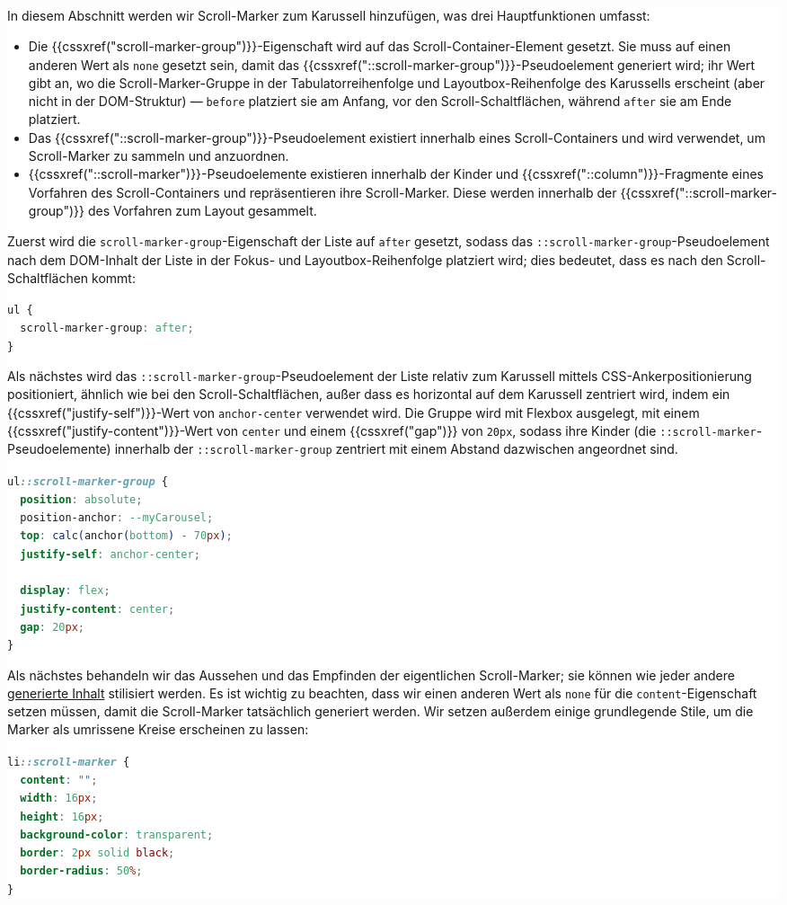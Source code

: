 In diesem Abschnitt werden wir Scroll-Marker zum Karussell hinzufügen, was drei Hauptfunktionen umfasst:

- Die {{cssxref("scroll-marker-group")}}-Eigenschaft wird auf das Scroll-Container-Element gesetzt. Sie muss auf einen anderen Wert als `none` gesetzt sein, damit das {{cssxref("::scroll-marker-group")}}-Pseudoelement generiert wird; ihr Wert gibt an, wo die Scroll-Marker-Gruppe in der Tabulatorreihenfolge und Layoutbox-Reihenfolge des Karussells erscheint (aber nicht in der DOM-Struktur) — `before` platziert sie am Anfang, vor den Scroll-Schaltflächen, während `after` sie am Ende platziert.
- Das {{cssxref("::scroll-marker-group")}}-Pseudoelement existiert innerhalb eines Scroll-Containers und wird verwendet, um Scroll-Marker zu sammeln und anzuordnen.
- {{cssxref("::scroll-marker")}}-Pseudoelemente existieren innerhalb der Kinder und {{cssxref("::column")}}-Fragmente eines Vorfahren des Scroll-Containers und repräsentieren ihre Scroll-Marker. Diese werden innerhalb der {{cssxref("::scroll-marker-group")}} des Vorfahren zum Layout gesammelt.

Zuerst wird die `scroll-marker-group`-Eigenschaft der Liste auf `after` gesetzt, sodass das `::scroll-marker-group`-Pseudoelement nach dem DOM-Inhalt der Liste in der Fokus- und Layoutbox-Reihenfolge platziert wird; dies bedeutet, dass es nach den Scroll-Schaltflächen kommt:

```css live-sample___first-example
ul {
  scroll-marker-group: after;
}
```

Als nächstes wird das `::scroll-marker-group`-Pseudoelement der Liste relativ zum Karussell mittels CSS-Ankerpositionierung positioniert, ähnlich wie bei den Scroll-Schaltflächen, außer dass es horizontal auf dem Karussell zentriert wird, indem ein {{cssxref("justify-self")}}-Wert von `anchor-center` verwendet wird. Die Gruppe wird mit Flexbox ausgelegt, mit einem {{cssxref("justify-content")}}-Wert von `center` und einem {{cssxref("gap")}} von `20px`, sodass ihre Kinder (die `::scroll-marker`-Pseudoelemente) innerhalb der `::scroll-marker-group` zentriert mit einem Abstand dazwischen angeordnet sind.

```css live-sample___first-example
ul::scroll-marker-group {
  position: absolute;
  position-anchor: --myCarousel;
  top: calc(anchor(bottom) - 70px);
  justify-self: anchor-center;

  display: flex;
  justify-content: center;
  gap: 20px;
}
```

Als nächstes behandeln wir das Aussehen und das Empfinden der eigentlichen Scroll-Marker; sie können wie jeder andere [generierte Inhalt](/de/docs/Web/CSS/CSS_generated_content) stilisiert werden. Es ist wichtig zu beachten, dass wir einen anderen Wert als `none` für die `content`-Eigenschaft setzen müssen, damit die Scroll-Marker tatsächlich generiert werden. Wir setzen außerdem einige grundlegende Stile, um die Marker als umrissene Kreise erscheinen zu lassen:

```css live-sample___first-example
li::scroll-marker {
  content: "";
  width: 16px;
  height: 16px;
  background-color: transparent;
  border: 2px solid black;
  border-radius: 50%;
}
```
